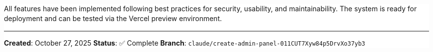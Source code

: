 All features have been implemented following best practices for security, usability, and maintainability. The system is ready for deployment and can be tested via the Vercel preview environment.

---

**Created**: October 27, 2025
**Status**: ✅ Complete
**Branch**: `claude/create-admin-panel-011CUT7Xyw84p5DrvXo37yb3`
